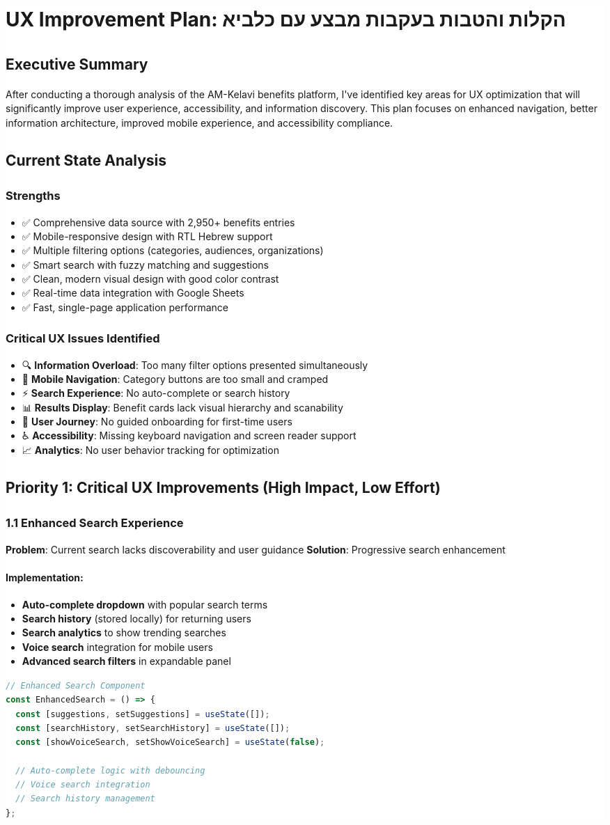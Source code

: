 # UX Improvement Plan: הקלות והטבות בעקבות מבצע עם כלביא

## Executive Summary

After conducting a thorough analysis of the AM-Kelavi benefits platform, I've identified key areas for UX optimization that will significantly improve user experience, accessibility, and information discovery. This plan focuses on enhanced navigation, better information architecture, improved mobile experience, and accessibility compliance.

## Current State Analysis

### Strengths
- ✅ Comprehensive data source with 2,950+ benefits entries
- ✅ Mobile-responsive design with RTL Hebrew support
- ✅ Multiple filtering options (categories, audiences, organizations)
- ✅ Smart search with fuzzy matching and suggestions
- ✅ Clean, modern visual design with good color contrast
- ✅ Real-time data integration with Google Sheets
- ✅ Fast, single-page application performance

### Critical UX Issues Identified
- 🔍 **Information Overload**: Too many filter options presented simultaneously
- 📱 **Mobile Navigation**: Category buttons are too small and cramped
- ⚡ **Search Experience**: No auto-complete or search history
- 📊 **Results Display**: Benefit cards lack visual hierarchy and scanability
- 🎯 **User Journey**: No guided onboarding for first-time users
- ♿ **Accessibility**: Missing keyboard navigation and screen reader support
- 📈 **Analytics**: No user behavior tracking for optimization

## Priority 1: Critical UX Improvements (High Impact, Low Effort)

### 1.1 Enhanced Search Experience
**Problem**: Current search lacks discoverability and user guidance
**Solution**: Progressive search enhancement

#### Implementation:
- **Auto-complete dropdown** with popular search terms
- **Search history** (stored locally) for returning users
- **Search analytics** to show trending searches
- **Voice search** integration for mobile users
- **Advanced search filters** in expandable panel

```javascript
// Enhanced Search Component
const EnhancedSearch = () => {
  const [suggestions, setSuggestions] = useState([]);
  const [searchHistory, setSearchHistory] = useState([]);
  const [showVoiceSearch, setShowVoiceSearch] = useState(false);
  
  // Auto-complete logic with debouncing
  // Voice search integration
  // Search history management
};
```
